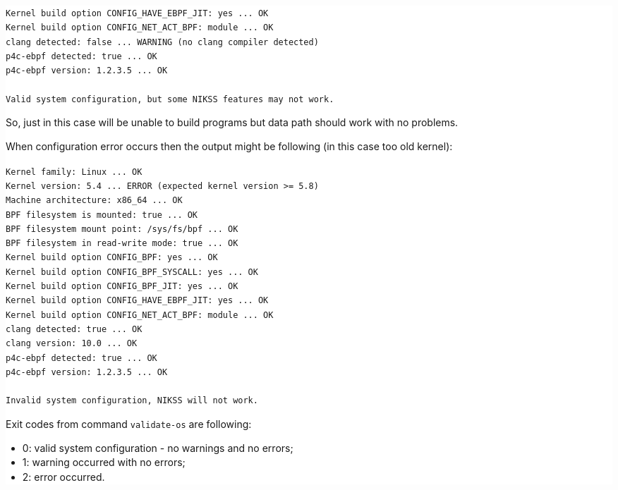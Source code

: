 ```
Kernel build option CONFIG_HAVE_EBPF_JIT: yes ... OK
Kernel build option CONFIG_NET_ACT_BPF: module ... OK
clang detected: false ... WARNING (no clang compiler detected)
p4c-ebpf detected: true ... OK
p4c-ebpf version: 1.2.3.5 ... OK

Valid system configuration, but some NIKSS features may not work.
```
So, just in this case will be unable to build programs but data path should work with no problems.

When configuration error occurs then the output might be following (in this case too old kernel):
```
Kernel family: Linux ... OK
Kernel version: 5.4 ... ERROR (expected kernel version >= 5.8)
Machine architecture: x86_64 ... OK
BPF filesystem is mounted: true ... OK
BPF filesystem mount point: /sys/fs/bpf ... OK
BPF filesystem in read-write mode: true ... OK
Kernel build option CONFIG_BPF: yes ... OK
Kernel build option CONFIG_BPF_SYSCALL: yes ... OK
Kernel build option CONFIG_BPF_JIT: yes ... OK
Kernel build option CONFIG_HAVE_EBPF_JIT: yes ... OK
Kernel build option CONFIG_NET_ACT_BPF: module ... OK
clang detected: true ... OK
clang version: 10.0 ... OK
p4c-ebpf detected: true ... OK
p4c-ebpf version: 1.2.3.5 ... OK

Invalid system configuration, NIKSS will not work.
```

Exit codes from command `validate-os` are following:
- 0: valid system configuration - no warnings and no errors;
- 1: warning occurred with no errors;
- 2: error occurred.
